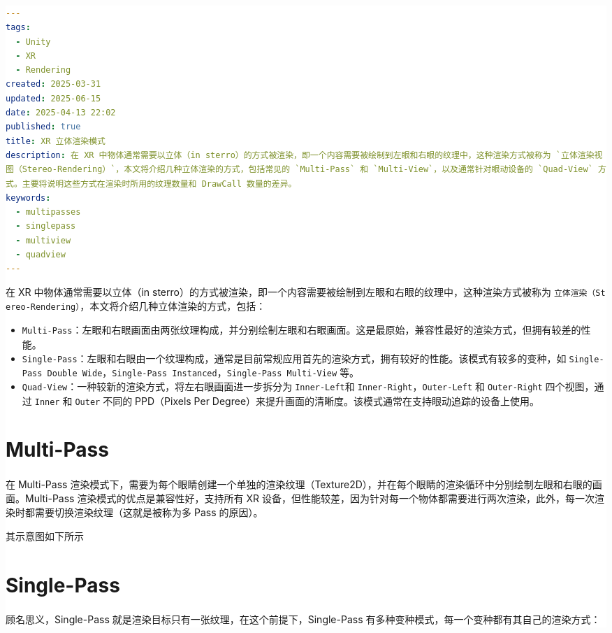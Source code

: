 ```yaml
---
tags:
  - Unity
  - XR
  - Rendering
created: 2025-03-31
updated: 2025-06-15
date: 2025-04-13 22:02
published: true
title: XR 立体渲染模式
description: 在 XR 中物体通常需要以立体（in sterro）的方式被渲染，即一个内容需要被绘制到左眼和右眼的纹理中，这种渲染方式被称为 `立体渲染视图（Stereo-Rendering）`，本文将介绍几种立体渲染的方式，包括常见的 `Multi-Pass` 和 `Multi-View`，以及通常针对眼动设备的 `Quad-View` 方式。主要将说明这些方式在渲染时所用的纹理数量和 DrawCall 数量的差异。
keywords:
  - multipasses
  - singlepass
  - multiview
  - quadview
---
```


在 XR 中物体通常需要以立体（in sterro）的方式被渲染，即一个内容需要被绘制到左眼和右眼的纹理中，这种渲染方式被称为 `立体渲染（Stereo-Rendering）`，本文将介绍几种立体渲染的方式，包括：

- `Multi-Pass`：左眼和右眼画面由两张纹理构成，并分别绘制左眼和右眼画面。这是最原始，兼容性最好的渲染方式，但拥有较差的性能。
- `Single-Pass`：左眼和右眼由一个纹理构成，通常是目前常规应用首先的渲染方式，拥有较好的性能。该模式有较多的变种，如 `Single-Pass Double Wide`，`Single-Pass Instanced`，`Single-Pass Multi-View` 等。
- `Quad-View`：一种较新的渲染方式，将左右眼画面进一步拆分为 `Inner-Left`和 `Inner-Right`，`Outer-Left` 和 `Outer-Right` 四个视图，通过 `Inner` 和 `Outer` 不同的 PPD（Pixels Per Degree）来提升画面的清晰度。该模式通常在支持眼动追踪的设备上使用。

# Multi-Pass

在 Multi-Pass 渲染模式下，需要为每个眼睛创建一个单独的渲染纹理（Texture2D），并在每个眼睛的渲染循环中分别绘制左眼和右眼的画面。Multi-Pass 渲染模式的优点是兼容性好，支持所有 XR 设备，但性能较差，因为针对每一个物体都需要进行两次渲染，此外，每一次渲染时都需要切换渲染纹理（这就是被称为多 Pass 的原因）。

其示意图如下所示

<iframe
  style="border: 1px solid #ccc; border-radius: 0.5rem;"
  src="https://inscribed.app/embed?type=slider-template&gist_url=https://gist.githubusercontent.com/xuejiaW/ab120e5e01e009e7cbdaad58694d545d/raw/e96516222e4a02c44f3d1eb0cce09a1e4c8ca6e0/MultiPass.ins"
  width="100%"
  height="500"
  frameborder="0"
  allowfullscreen
></iframe>

# Single-Pass

顾名思义，Single-Pass 就是渲染目标只有一张纹理，在这个前提下，Single-Pass 有多种变种模式，每一个变种都有其自己的渲染方式：
